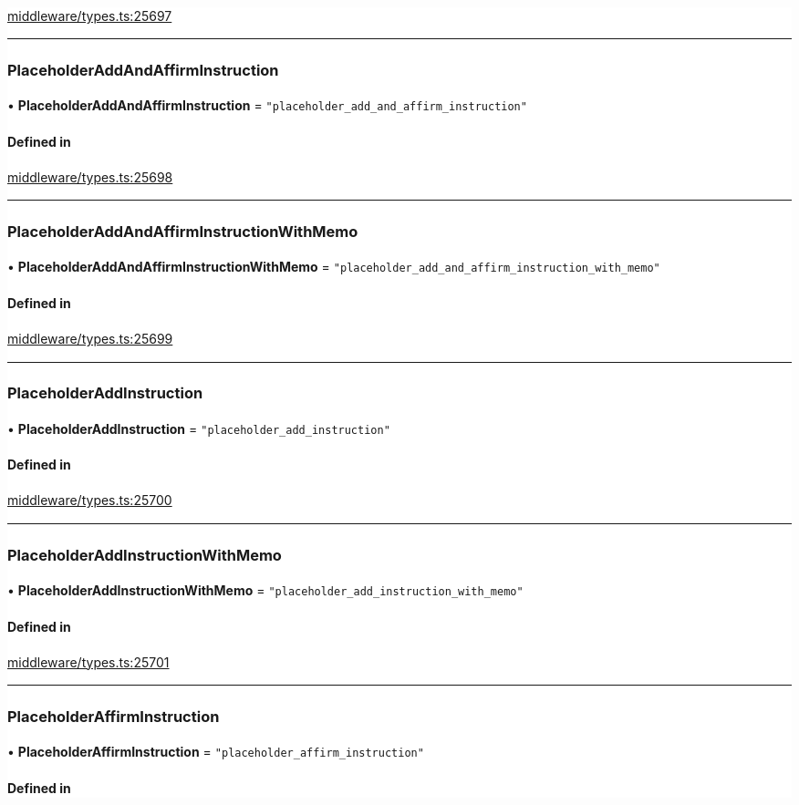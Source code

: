 [middleware/types.ts:25697](https://github.com/PolymeshAssociation/polymesh-sdk/blob/968f8d70c/src/middleware/types.ts#L25697)

___

### PlaceholderAddAndAffirmInstruction

• **PlaceholderAddAndAffirmInstruction** = ``"placeholder_add_and_affirm_instruction"``

#### Defined in

[middleware/types.ts:25698](https://github.com/PolymeshAssociation/polymesh-sdk/blob/968f8d70c/src/middleware/types.ts#L25698)

___

### PlaceholderAddAndAffirmInstructionWithMemo

• **PlaceholderAddAndAffirmInstructionWithMemo** = ``"placeholder_add_and_affirm_instruction_with_memo"``

#### Defined in

[middleware/types.ts:25699](https://github.com/PolymeshAssociation/polymesh-sdk/blob/968f8d70c/src/middleware/types.ts#L25699)

___

### PlaceholderAddInstruction

• **PlaceholderAddInstruction** = ``"placeholder_add_instruction"``

#### Defined in

[middleware/types.ts:25700](https://github.com/PolymeshAssociation/polymesh-sdk/blob/968f8d70c/src/middleware/types.ts#L25700)

___

### PlaceholderAddInstructionWithMemo

• **PlaceholderAddInstructionWithMemo** = ``"placeholder_add_instruction_with_memo"``

#### Defined in

[middleware/types.ts:25701](https://github.com/PolymeshAssociation/polymesh-sdk/blob/968f8d70c/src/middleware/types.ts#L25701)

___

### PlaceholderAffirmInstruction

• **PlaceholderAffirmInstruction** = ``"placeholder_affirm_instruction"``

#### Defined in
